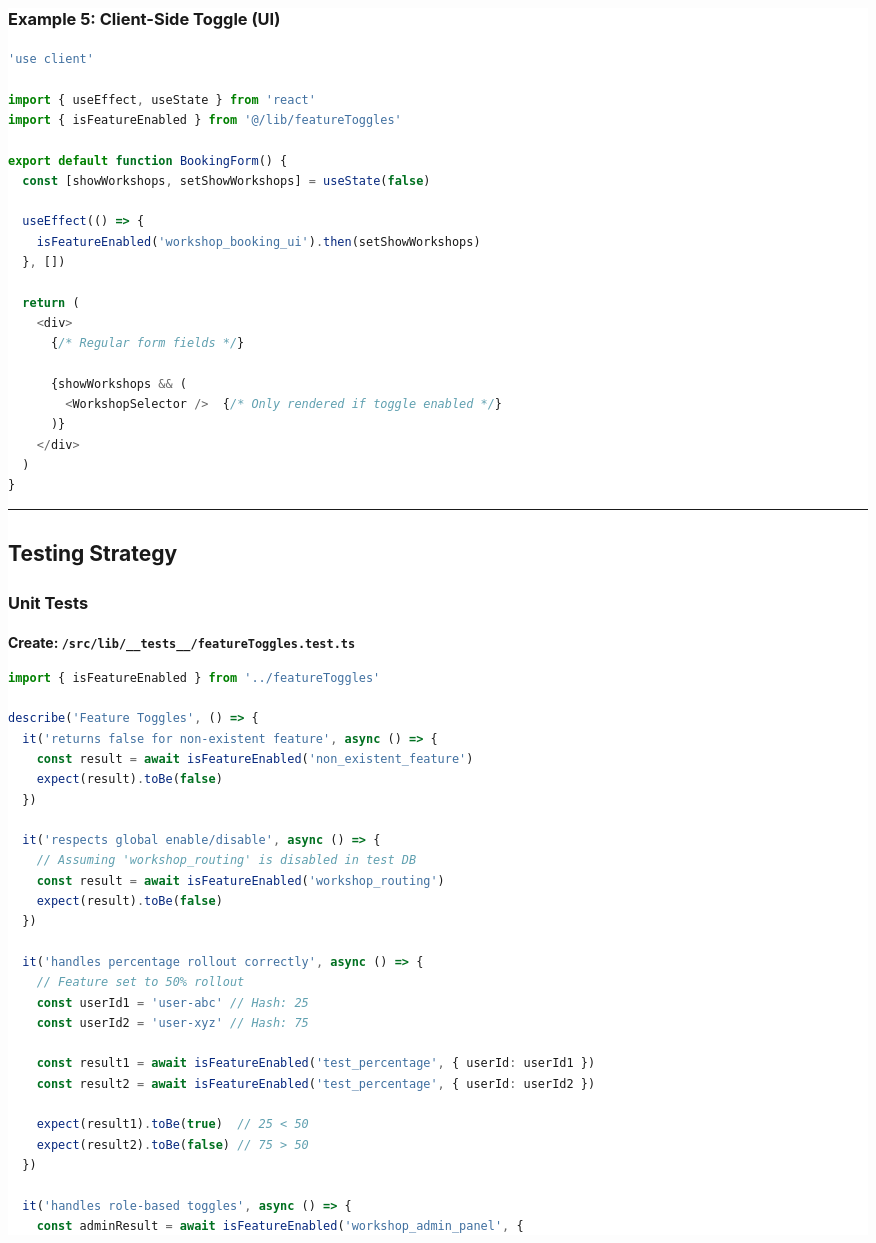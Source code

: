 ### Example 5: Client-Side Toggle (UI)

```typescript
'use client'

import { useEffect, useState } from 'react'
import { isFeatureEnabled } from '@/lib/featureToggles'

export default function BookingForm() {
  const [showWorkshops, setShowWorkshops] = useState(false)

  useEffect(() => {
    isFeatureEnabled('workshop_booking_ui').then(setShowWorkshops)
  }, [])

  return (
    <div>
      {/* Regular form fields */}

      {showWorkshops && (
        <WorkshopSelector />  {/* Only rendered if toggle enabled */}
      )}
    </div>
  )
}
```

---

## Testing Strategy

### Unit Tests

**Create: `/src/lib/__tests__/featureToggles.test.ts`**

```typescript
import { isFeatureEnabled } from '../featureToggles'

describe('Feature Toggles', () => {
  it('returns false for non-existent feature', async () => {
    const result = await isFeatureEnabled('non_existent_feature')
    expect(result).toBe(false)
  })

  it('respects global enable/disable', async () => {
    // Assuming 'workshop_routing' is disabled in test DB
    const result = await isFeatureEnabled('workshop_routing')
    expect(result).toBe(false)
  })

  it('handles percentage rollout correctly', async () => {
    // Feature set to 50% rollout
    const userId1 = 'user-abc' // Hash: 25
    const userId2 = 'user-xyz' // Hash: 75

    const result1 = await isFeatureEnabled('test_percentage', { userId: userId1 })
    const result2 = await isFeatureEnabled('test_percentage', { userId: userId2 })

    expect(result1).toBe(true)  // 25 < 50
    expect(result2).toBe(false) // 75 > 50
  })

  it('handles role-based toggles', async () => {
    const adminResult = await isFeatureEnabled('workshop_admin_panel', {
```